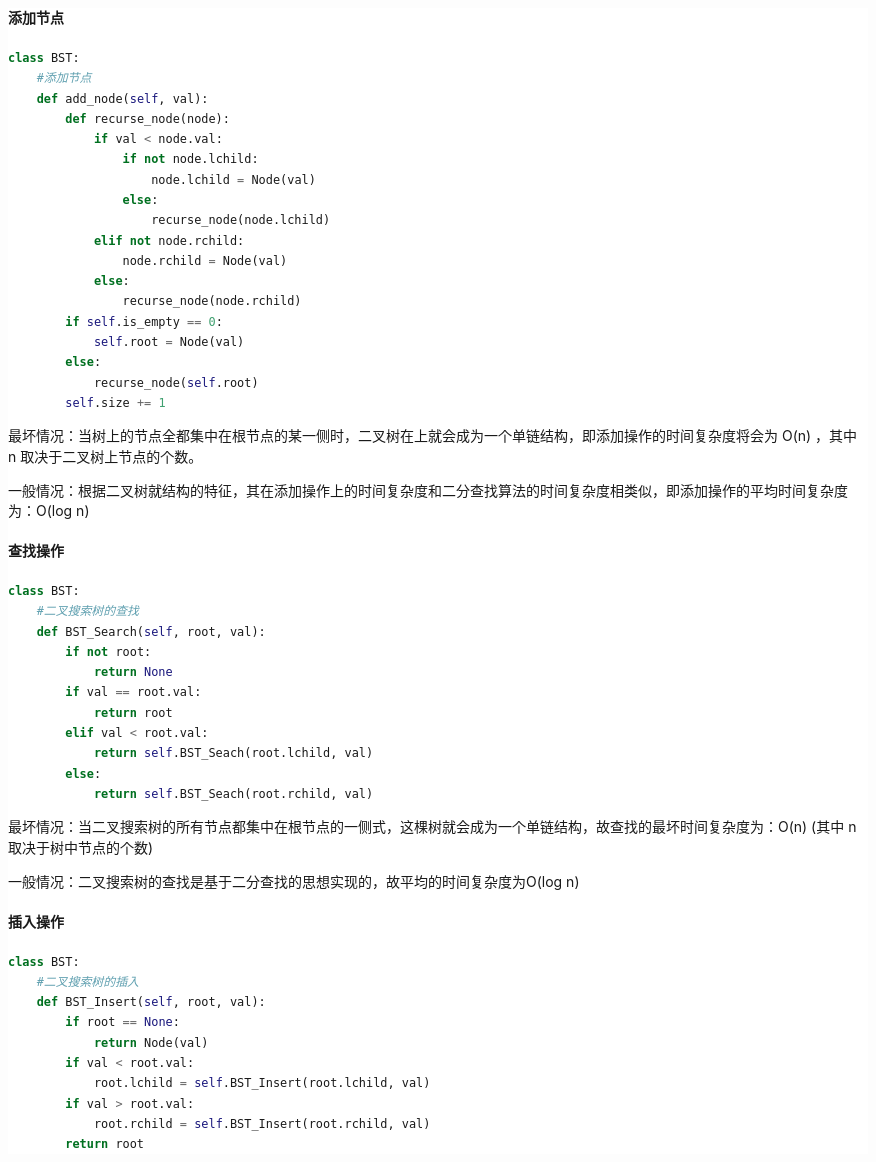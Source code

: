 

#### 添加节点

```python
class BST:
    #添加节点
    def add_node(self, val):
        def recurse_node(node):                    
            if val < node.val:
                if not node.lchild:               
                    node.lchild = Node(val)              
                else:                            
                    recurse_node(node.lchild)     
            elif not node.rchild:                
                node.rchild = Node(val)             
            else:                                
                recurse_node(node.rchild)         
        if self.is_empty == 0:
            self.root = Node(val)
        else:
            recurse_node(self.root)
        self.size += 1
```

最坏情况：当树上的节点全都集中在根节点的某一侧时，二叉树在上就会成为一个单链结构，即添加操作的时间复杂度将会为 O(n) ，其中 n 取决于二叉树上节点的个数。

一般情况：根据二叉树就结构的特征，其在添加操作上的时间复杂度和二分查找算法的时间复杂度相类似，即添加操作的平均时间复杂度为：O(log n)



#### 查找操作

```python
class BST:
	#二叉搜索树的查找
    def BST_Search(self, root, val):                            
        if not root:                                           
            return None                     
        if val == root.val:                                    
            return root                                        
        elif val < root.val:                                    
            return self.BST_Seach(root.lchild, val)             
        else:                                                  
            return self.BST_Seach(root.rchild, val) 
```

最坏情况：当二叉搜索树的所有节点都集中在根节点的一侧式，这棵树就会成为一个单链结构，故查找的最坏时间复杂度为：O(n) (其中 n 取决于树中节点的个数)

一般情况：二叉搜索树的查找是基于二分查找的思想实现的，故平均的时间复杂度为O(log n)

#### 插入操作

```python
class BST:
	#二叉搜索树的插入
    def BST_Insert(self, root, val):
        if root == None:                                        
            return Node(val)                                   
        if val < root.val:                                      
            root.lchild = self.BST_Insert(root.lchild, val)       
        if val > root.val:                                      
            root.rchild = self.BST_Insert(root.rchild, val)     
        return root
```
